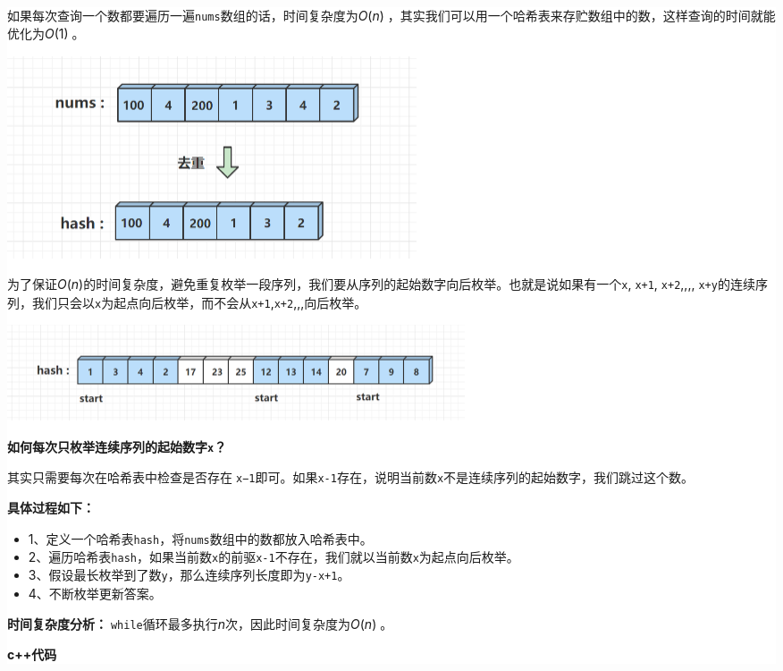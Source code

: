 如果每次查询一个数都要遍历一遍`nums`数组的话，时间复杂度为$O(n)$ ，其实我们可以用一个哈希表来存贮数组中的数，这样查询的时间就能优化为$O(1)$ 。   

<img src="力扣500题刷题笔记.assets/image-20210730215007924.png" alt="image-20210730215007924" style="zoom:50%;" />

为了保证$O(n)$的时间复杂度，避免重复枚举一段序列，我们要从序列的起始数字向后枚举。也就是说如果有一个`x`, `x+1`, `x+2`,,,, `x+y`的连续序列，我们只会以`x`为起点向后枚举，而不会从`x+1`,`x+2`,,,向后枚举。    

<img src="力扣500题刷题笔记.assets/image-20210730215814294.png" alt="image-20210730215814294" style="zoom:50%;" />

**如何每次只枚举连续序列的起始数字`x`？** 

其实只需要每次在哈希表中检查是否存在 `x−1`即可。如果`x-1`存在，说明当前数`x`不是连续序列的起始数字，我们跳过这个数。

**具体过程如下：**

- 1、定义一个哈希表`hash`，将`nums`数组中的数都放入哈希表中。
- 2、遍历哈希表`hash`，如果当前数`x`的前驱`x-1`不存在，我们就以当前数`x`为起点向后枚举。
- 3、假设最长枚举到了数`y`，那么连续序列长度即为`y-x+1`。
- 4、不断枚举更新答案。

**时间复杂度分析：** `while`循环最多执行$n$次，因此时间复杂度为$O(n)$ 。

**c++代码**
